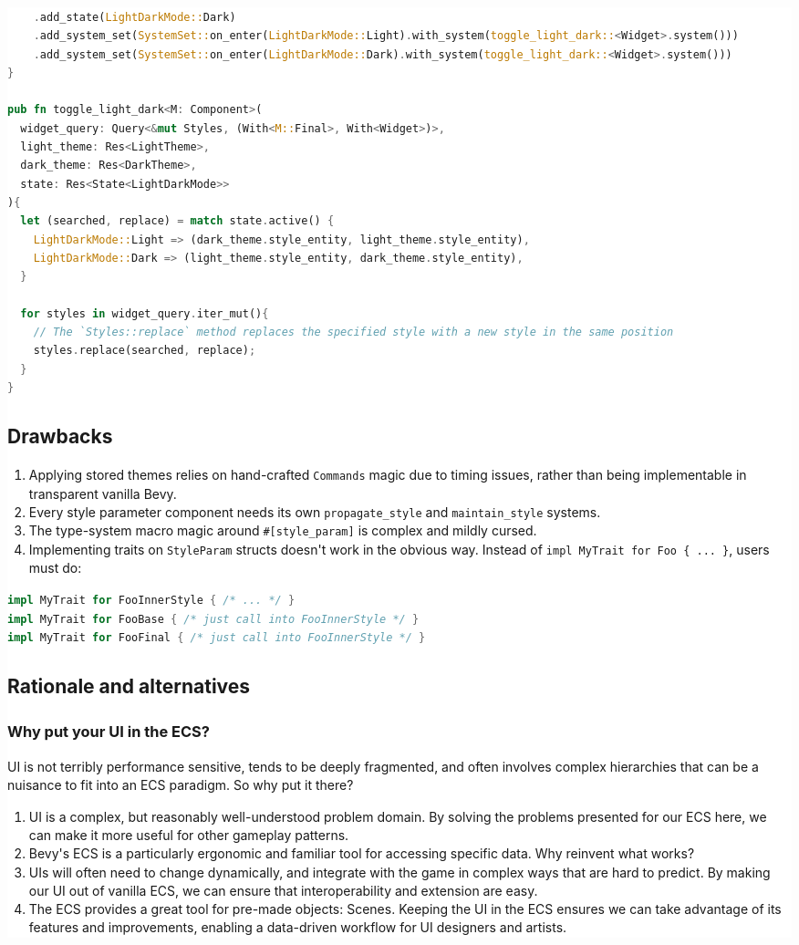 ```rust
    .add_state(LightDarkMode::Dark)
    .add_system_set(SystemSet::on_enter(LightDarkMode::Light).with_system(toggle_light_dark::<Widget>.system()))
    .add_system_set(SystemSet::on_enter(LightDarkMode::Dark).with_system(toggle_light_dark::<Widget>.system()))
}

pub fn toggle_light_dark<M: Component>(
  widget_query: Query<&mut Styles, (With<M::Final>, With<Widget>)>, 
  light_theme: Res<LightTheme>,
  dark_theme: Res<DarkTheme>,
  state: Res<State<LightDarkMode>>
){
  let (searched, replace) = match state.active() {
    LightDarkMode::Light => (dark_theme.style_entity, light_theme.style_entity),
    LightDarkMode::Dark => (light_theme.style_entity, dark_theme.style_entity),
  }

  for styles in widget_query.iter_mut(){
    // The `Styles::replace` method replaces the specified style with a new style in the same position
    styles.replace(searched, replace);
  }
}
```

## Drawbacks

1. Applying stored themes relies on hand-crafted `Commands` magic due to timing issues, rather than being implementable in transparent vanilla Bevy.
2. Every style parameter component needs its own `propagate_style` and `maintain_style` systems.
3. The type-system macro magic around `#[style_param]` is complex and mildly cursed.
4. Implementing traits on `StyleParam` structs doesn't work in the obvious way.
Instead of `impl MyTrait for Foo { ... }`, users must do:

```rust
impl MyTrait for FooInnerStyle { /* ... */ }
impl MyTrait for FooBase { /* just call into FooInnerStyle */ }
impl MyTrait for FooFinal { /* just call into FooInnerStyle */ }
```

## Rationale and alternatives

### Why put your UI in the ECS?

UI is not terribly performance sensitive, tends to be deeply fragmented,
and often involves complex hierarchies that can be a nuisance to fit into an ECS paradigm.
So why put it there?

1. UI is a complex, but reasonably well-understood problem domain.
By solving the problems presented for our ECS here, we can make it more useful for other gameplay patterns.
2. Bevy's ECS is a particularly ergonomic and familiar tool for accessing specific data. Why reinvent what works?
3. UIs will often need to change dynamically, and integrate with the game in complex ways that are hard to predict.
By making our UI out of vanilla ECS, we can ensure that interoperability and extension are easy.
4. The ECS provides a great tool for pre-made objects: Scenes.
Keeping the UI in the ECS ensures we can take advantage of its features and improvements,
enabling a data-driven workflow for UI designers and artists.

